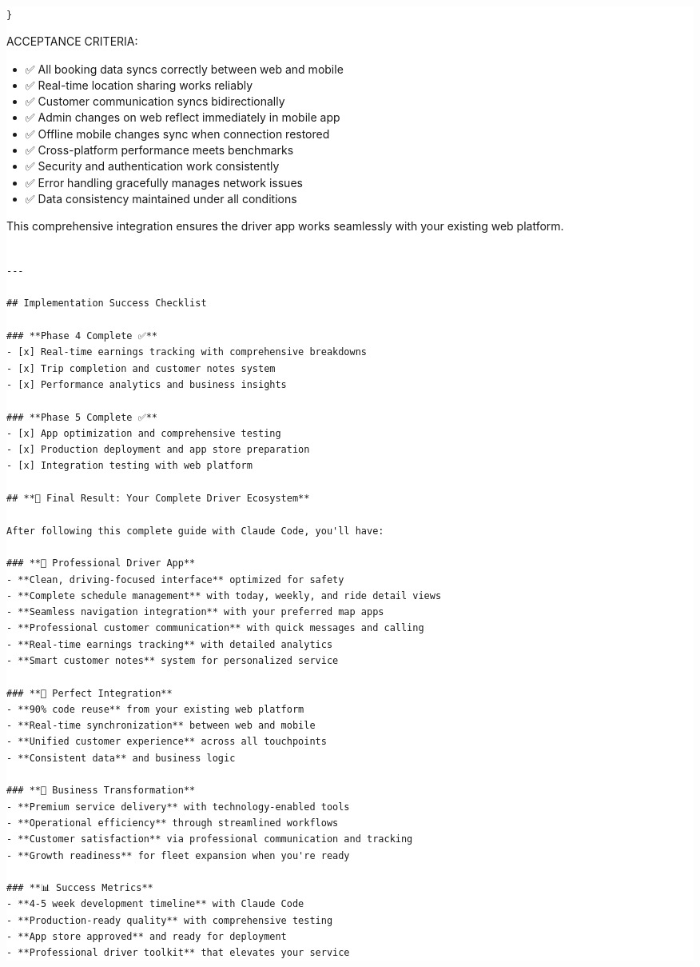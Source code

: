 ```typescript
}
```

ACCEPTANCE CRITERIA:
- ✅ All booking data syncs correctly between web and mobile
- ✅ Real-time location sharing works reliably
- ✅ Customer communication syncs bidirectionally
- ✅ Admin changes on web reflect immediately in mobile app
- ✅ Offline mobile changes sync when connection restored
- ✅ Cross-platform performance meets benchmarks
- ✅ Security and authentication work consistently
- ✅ Error handling gracefully manages network issues
- ✅ Data consistency maintained under all conditions

This comprehensive integration ensures the driver app works seamlessly with your existing web platform.
```

---

## Implementation Success Checklist

### **Phase 4 Complete ✅**
- [x] Real-time earnings tracking with comprehensive breakdowns
- [x] Trip completion and customer notes system
- [x] Performance analytics and business insights

### **Phase 5 Complete ✅**
- [x] App optimization and comprehensive testing
- [x] Production deployment and app store preparation
- [x] Integration testing with web platform

## **🎯 Final Result: Your Complete Driver Ecosystem**

After following this complete guide with Claude Code, you'll have:

### **📱 Professional Driver App**
- **Clean, driving-focused interface** optimized for safety
- **Complete schedule management** with today, weekly, and ride detail views
- **Seamless navigation integration** with your preferred map apps
- **Professional customer communication** with quick messages and calling
- **Real-time earnings tracking** with detailed analytics
- **Smart customer notes** system for personalized service

### **🔄 Perfect Integration**
- **90% code reuse** from your existing web platform
- **Real-time synchronization** between web and mobile
- **Unified customer experience** across all touchpoints
- **Consistent data** and business logic

### **🚀 Business Transformation**
- **Premium service delivery** with technology-enabled tools
- **Operational efficiency** through streamlined workflows  
- **Customer satisfaction** via professional communication and tracking
- **Growth readiness** for fleet expansion when you're ready

### **📊 Success Metrics**
- **4-5 week development timeline** with Claude Code
- **Production-ready quality** with comprehensive testing
- **App store approved** and ready for deployment
- **Professional driver toolkit** that elevates your service

```